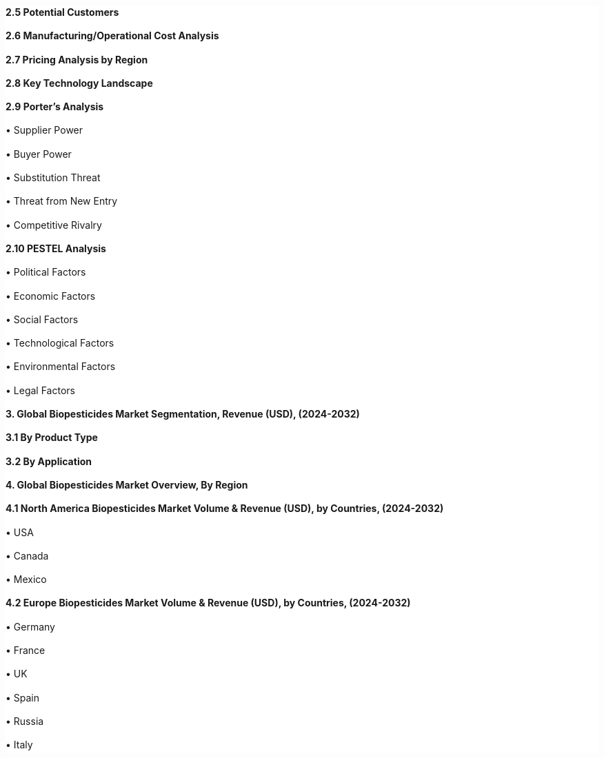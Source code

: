 <strong>2.5 Potential Customers</strong>

<strong>2.6 Manufacturing/Operational Cost Analysis</strong>

<strong>2.7 Pricing Analysis by Region</strong>

<strong>2.8 Key Technology Landscape</strong>

<strong>2.9 Porter’s Analysis</strong>

• Supplier Power

• Buyer Power

• Substitution Threat

• Threat from New Entry

• Competitive Rivalry

<strong>2.10 PESTEL Analysis</strong>

• Political Factors

• Economic Factors

• Social Factors

• Technological Factors

• Environmental Factors

• Legal Factors

<strong>3. Global Biopesticides Market Segmentation, Revenue (USD), (2024-2032)</strong>

<strong>3.1 By Product Type</strong>

<strong>3.2 By Application</strong>

<strong>4. Global Biopesticides Market Overview, By Region</strong>

<strong>4.1 North America Biopesticides Market Volume &amp; Revenue (USD), by Countries, (2024-2032)</strong>

• USA

• Canada

• Mexico

<strong>4.2 Europe Biopesticides Market Volume &amp; Revenue (USD), by Countries, (2024-2032)</strong>

• Germany

• France

• UK

• Spain

• Russia

• Italy
